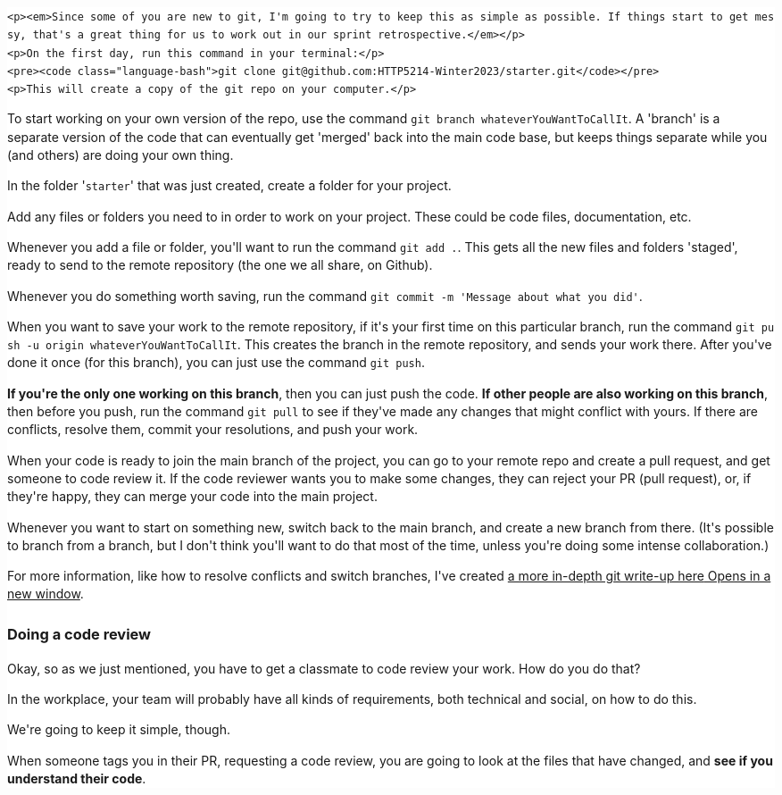     <p><em>Since some of you are new to git, I'm going to try to keep this as simple as possible. If things start to get messy, that's a great thing for us to work out in our sprint retrospective.</em></p>
    <p>On the first day, run this command in your terminal:</p>
    <pre><code class="language-bash">git clone git@github.com:HTTP5214-Winter2023/starter.git</code></pre>
    <p>This will create a copy of the git repo on your computer.</p>
</section>
<section class="col">
    <p>To start working on your own version of the repo, use the command <code>git branch whateverYouWantToCallIt</code>. A 'branch' is a separate version of the code that can eventually get 'merged' back into the main code base, but keeps things separate while you (and others) are doing your own thing.</p>
    <p>In the folder '<code>starter</code>' that was just created, create a folder for your project.</p>
</section>
<section class="col">
    <p>Add any files or folders you need to in order to work on your project. These could be code files, documentation, etc.</p>
    <p>Whenever you add a file or folder, you'll want to run the command <code>git add .</code>. This gets all the new files and folders 'staged', ready to send to the remote repository (the one we all share, on Github).</p>
</section>
<section class="col">
    <p>Whenever you do something worth saving, run the command <code>git commit -m 'Message about what you did'</code>.</p>
    <p>When you want to save your work to the remote repository, if it's your first time on this particular branch, run the command <code>git push -u origin whateverYouWantToCallIt</code>. This creates the branch in the remote repository, and sends your work there. After you've done it once (for this branch), you can just use the command <code>git push</code>.</p>
</section>
<section class="col">
    <p><strong>If you're the only one working on this branch</strong>, then you can just push the code. <strong>If other people are also working on this branch</strong>, then before you push, run the command <code>git pull</code> to see if they've made any changes that might conflict with yours. If there are conflicts, resolve them, commit your resolutions, and push your work.</p>
</section>
<section class="col">
    <p>When your code is ready to join the main branch of the project, you can go to your remote repo and create a pull request, and get someone to code review it. If the code reviewer wants you to make some changes, they can reject your PR (pull request), or, if they're happy, they can merge your code into the main project.</p>
    <p>Whenever you want to start on something new, switch back to the main branch, and create a new branch from there. (It's possible to branch from a branch, but I don't think you'll want to do that most of the time, unless you're doing some intense collaboration.)</p>
</section>
<section class="col">
    <p>For more information, like how to resolve conflicts and switch branches, I've created <a href="/posts/version-control">a more in-depth git write-up here<span class="show-for-sr"> Opens in a new window</span></a>.</p>
</section>
<section id="codeReview" class="col">
    <h3>Doing a code review</h3>
    <p>Okay, so as we just mentioned, you have to get a classmate to code review your work. How do you do that?</p>
</section>
<section class="col">
    <p>In the workplace, your team will probably have all kinds of requirements, both technical and social, on how to do this.</p>
    <p>We're going to keep it simple, though.</p>
</section>
<section class="col">
    <p>When someone tags you in their PR, requesting a code review, you are going to look at the files that have changed, and <strong>see if you understand their code</strong>.</p>